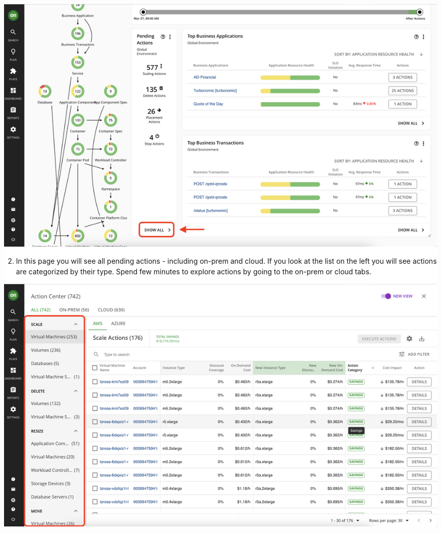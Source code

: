 ![pendingactions](img/actions/pendingactions.png)

2. In this page you will see all pending actions - including on-prem and cloud. If you look at the list on the left you will see actions are categorized by their type. Spend few minutes to explore actions by going to the on-prem or cloud tabs.

![actionpage](img/actions/actionpage.png)

